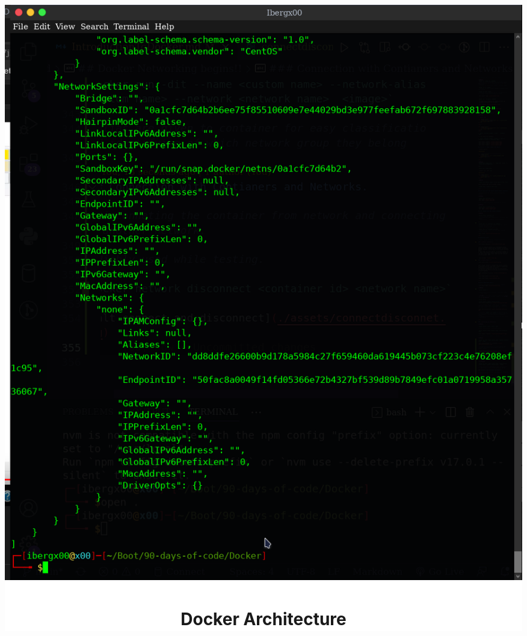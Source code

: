 ![alt connected](./assets/thenconnect.png)

<div align="center">
    <h1> Docker Architecture</h1>
</div>
